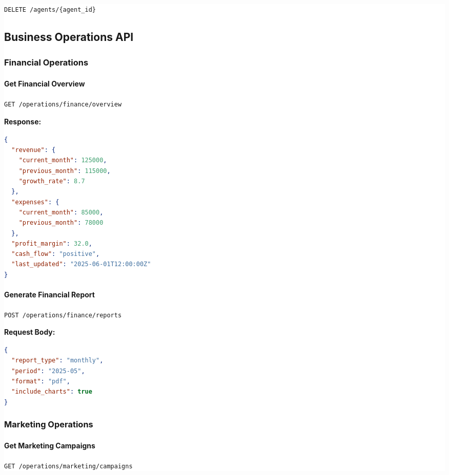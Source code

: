 ```http
DELETE /agents/{agent_id}
```

## Business Operations API

### Financial Operations

#### Get Financial Overview

```http
GET /operations/finance/overview
```

**Response:**
```json
{
  "revenue": {
    "current_month": 125000,
    "previous_month": 115000,
    "growth_rate": 8.7
  },
  "expenses": {
    "current_month": 85000,
    "previous_month": 78000
  },
  "profit_margin": 32.0,
  "cash_flow": "positive",
  "last_updated": "2025-06-01T12:00:00Z"
}
```

#### Generate Financial Report

```http
POST /operations/finance/reports
```

**Request Body:**
```json
{
  "report_type": "monthly",
  "period": "2025-05",
  "format": "pdf",
  "include_charts": true
}
```

### Marketing Operations

#### Get Marketing Campaigns

```http
GET /operations/marketing/campaigns
```
